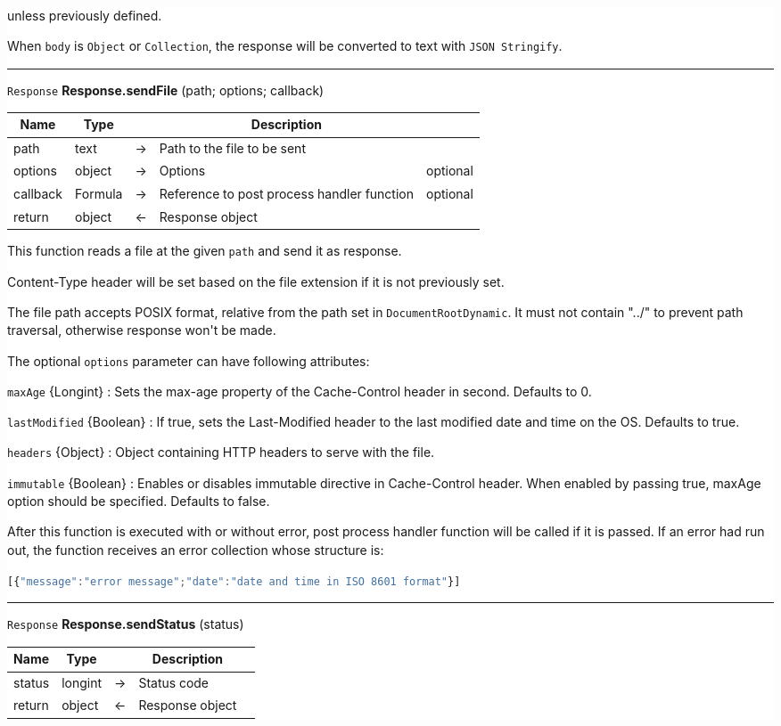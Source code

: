 unless previously defined.

When `body` is `Object` or `Collection`, the response will be converted to text with `JSON Stringify`.

---

`Response` **Response.sendFile** (path; options; callback)

|Name|Type||Description||
|-----|-----|-----|-----|-----|
|path|text|&#x2192;|Path to the file to be sent||
|options|object|&#x2192;|Options|optional|
|callback|Formula|&#x2192;|Reference to post process handler function|optional|
|return|object|&#x2190;|Response object||

This function reads a file at the given `path` and send it as response.

Content-Type header will be set based on the file extension if it is not previously set.

The file path accepts POSIX format, relative from the path set in `DocumentRootDynamic`. It must not contain "../" to prevent path traversal, otherwise response won't be made.

The optional `options` parameter can have following attributes:

`maxAge` {Longint} :
Sets the max-age property of the Cache-Control header in second.
Defaults to 0.

`lastModified` {Boolean} :
If true, sets the Last-Modified header to the last modified date and time on the OS. Defaults to true.

`headers` {Object} :
Object containing HTTP headers to serve with the file.

`immutable` {Boolean} :
Enables or disables immutable directive in Cache-Control header. When enabled by passing true, maxAge option should be specified. Defaults to false.

After this function is executed with or without error, post process handler function will be called if it is passed. If an error had run out, the function receives an error collection whose structure is:

```JavaScript
[{"message":"error message";"date":"date and time in ISO 8601 format"}]
```

---

`Response` **Response.sendStatus** (status)

|Name|Type||Description||
|-----|-----|-----|-----|-----|
|status|longint|&#x2192;|Status code||
|return|object|&#x2190;|Response object||
